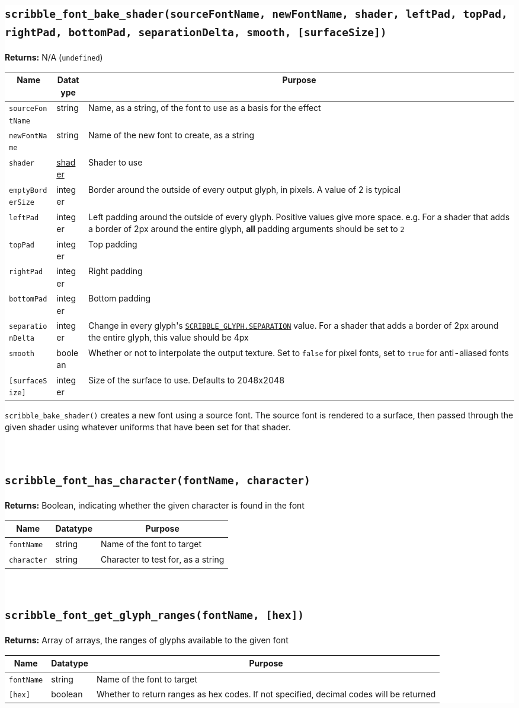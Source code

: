 ## `scribble_font_bake_shader(sourceFontName, newFontName, shader, leftPad, topPad, rightPad, bottomPad, separationDelta, smooth, [surfaceSize])`

**Returns:** N/A (`undefined`)

|Name             |Datatype|Purpose                                                                            |
|-----------------|--------|-----------------------------------------------------------------------------------|
|`sourceFontName` |string  |Name, as a string, of the font to use as a basis for the effect                    |
|`newFontName`    |string  |Name of the new font to create, as a string                                        |
|`shader`         |[shader](https://manual.yoyogames.com/The_Asset_Editors/Shaders.htm)   |Shader to use                                                                      |
|`emptyBorderSize`|integer |Border around the outside of every output glyph, in pixels. A value of 2 is typical|
|`leftPad`        |integer |Left padding around the outside of every glyph. Positive values give more space. e.g. For a shader that adds a border of 2px around the entire glyph, **all** padding arguments should be set to `2`|
|`topPad`         |integer |Top padding                                                                        |
|`rightPad`       |integer |Right padding                                                                      |
|`bottomPad`      |integer |Bottom padding                                                                     |
|`separationDelta`|integer |Change in every glyph's [`SCRIBBLE_GLYPH.SEPARATION`](scribble_set_glyph_property) value. For a shader that adds a border of 2px around the entire glyph, this value should be 4px|
|`smooth`         |boolean |Whether or not to interpolate the output texture. Set to `false` for pixel fonts, set to `true` for anti-aliased fonts|
|`[surfaceSize]`  |integer |Size of the surface to use. Defaults to 2048x2048                                  |

`scribble_bake_shader()` creates a new font using a source font. The source font is rendered to a surface, then passed through the given shader using whatever uniforms that have been set for that shader.

&nbsp;

## `scribble_font_has_character(fontName, character)`

**Returns:** Boolean, indicating whether the given character is found in the font

|Name       |Datatype|Purpose                           |
|-----------|--------|----------------------------------|
|`fontName` |string  |Name of the font to target        |
|`character`|string  |Character to test for, as a string|

&nbsp;

## `scribble_font_get_glyph_ranges(fontName, [hex])`

**Returns:** Array of arrays, the ranges of glyphs available to the given font

|Name      |Datatype|Purpose                                                                                |
|----------|--------|---------------------------------------------------------------------------------------|
|`fontName`|string  |Name of the font to target                                                             |
|`[hex]`   |boolean |Whether to return ranges as hex codes. If not specified, decimal codes will be returned|
